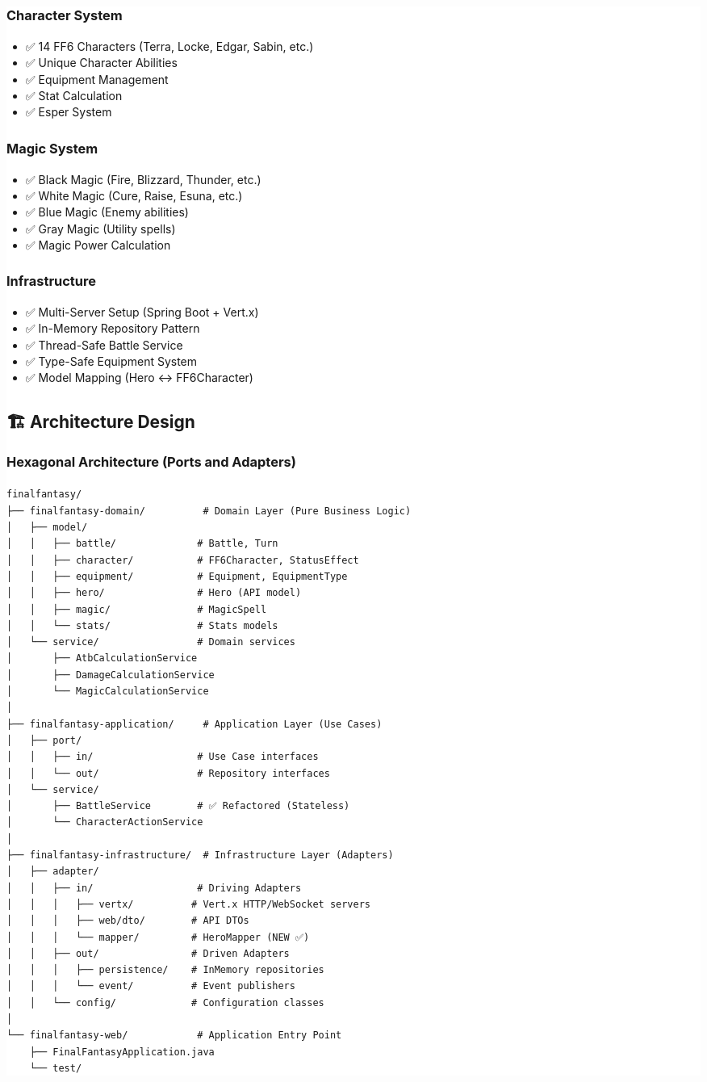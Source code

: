 ### Character System
- ✅ 14 FF6 Characters (Terra, Locke, Edgar, Sabin, etc.)
- ✅ Unique Character Abilities
- ✅ Equipment Management
- ✅ Stat Calculation
- ✅ Esper System

### Magic System
- ✅ Black Magic (Fire, Blizzard, Thunder, etc.)
- ✅ White Magic (Cure, Raise, Esuna, etc.)
- ✅ Blue Magic (Enemy abilities)
- ✅ Gray Magic (Utility spells)
- ✅ Magic Power Calculation

### Infrastructure
- ✅ Multi-Server Setup (Spring Boot + Vert.x)
- ✅ In-Memory Repository Pattern
- ✅ Thread-Safe Battle Service
- ✅ Type-Safe Equipment System
- ✅ Model Mapping (Hero ↔ FF6Character)

## 🏗️ Architecture Design

### Hexagonal Architecture (Ports and Adapters)

```
finalfantasy/
├── finalfantasy-domain/          # Domain Layer (Pure Business Logic)
│   ├── model/
│   │   ├── battle/              # Battle, Turn
│   │   ├── character/           # FF6Character, StatusEffect
│   │   ├── equipment/           # Equipment, EquipmentType
│   │   ├── hero/                # Hero (API model)
│   │   ├── magic/               # MagicSpell
│   │   └── stats/               # Stats models
│   └── service/                 # Domain services
│       ├── AtbCalculationService
│       ├── DamageCalculationService
│       └── MagicCalculationService
│
├── finalfantasy-application/     # Application Layer (Use Cases)
│   ├── port/
│   │   ├── in/                  # Use Case interfaces
│   │   └── out/                 # Repository interfaces
│   └── service/
│       ├── BattleService        # ✅ Refactored (Stateless)
│       └── CharacterActionService
│
├── finalfantasy-infrastructure/  # Infrastructure Layer (Adapters)
│   ├── adapter/
│   │   ├── in/                  # Driving Adapters
│   │   │   ├── vertx/          # Vert.x HTTP/WebSocket servers
│   │   │   ├── web/dto/        # API DTOs
│   │   │   └── mapper/         # HeroMapper (NEW ✅)
│   │   ├── out/                # Driven Adapters
│   │   │   ├── persistence/    # InMemory repositories
│   │   │   └── event/          # Event publishers
│   │   └── config/             # Configuration classes
│
└── finalfantasy-web/            # Application Entry Point
    ├── FinalFantasyApplication.java
    └── test/
```